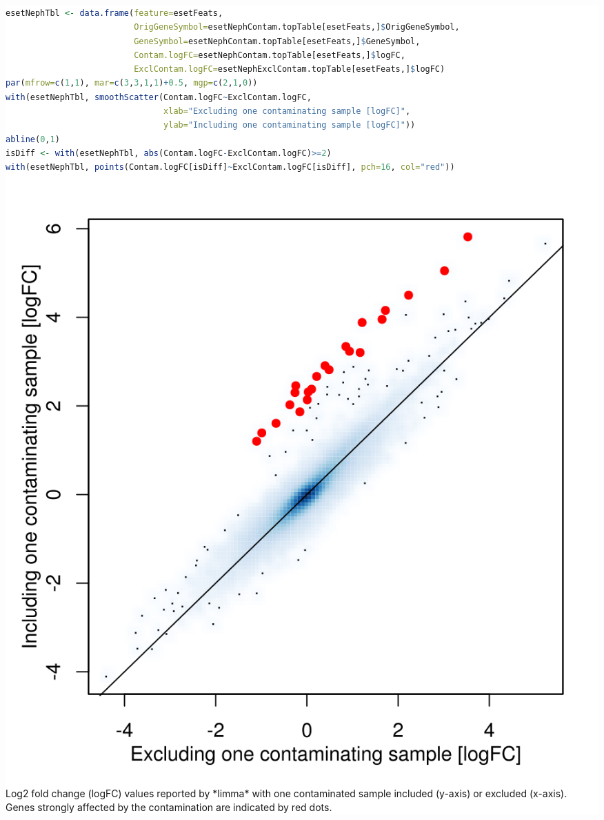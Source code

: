 ~~~~ r
esetNephTbl <- data.frame(feature=esetFeats,
                          OrigGeneSymbol=esetNephContam.topTable[esetFeats,]$OrigGeneSymbol,
                          GeneSymbol=esetNephContam.topTable[esetFeats,]$GeneSymbol,
                          Contam.logFC=esetNephContam.topTable[esetFeats,]$logFC,
                          ExclContam.logFC=esetNephExclContam.topTable[esetFeats,]$logFC)
par(mfrow=c(1,1), mar=c(3,3,1,1)+0.5, mgp=c(2,1,0))
with(esetNephTbl, smoothScatter(Contam.logFC~ExclContam.logFC,
                                xlab="Excluding one contaminating sample [logFC]",
                                ylab="Including one contaminating sample [logFC]"))
abline(0,1)
isDiff <- with(esetNephTbl, abs(Contam.logFC-ExclContam.logFC)>=2)
with(esetNephTbl, points(Contam.logFC[isDiff]~ExclContam.logFC[isDiff], pch=16, col="red"))
~~~~

<img src="pages/bioqc/bioqc-kidney_files/figure-markdown_phpextra/deg-1.svg" alt="Log2 fold change (logFC) values reported by *limma* with one contaminated sample included (y-axis) or excluded (x-axis). Genes strongly affected by the contamination are indicated by red dots." style="display:block; margin: auto" />
<p markdown="1" class="caption">
Log2 fold change (logFC) values reported by *limma* with one
contaminated sample included (y-axis) or excluded (x-axis). Genes
strongly affected by the contamination are indicated by red dots.
</p>
